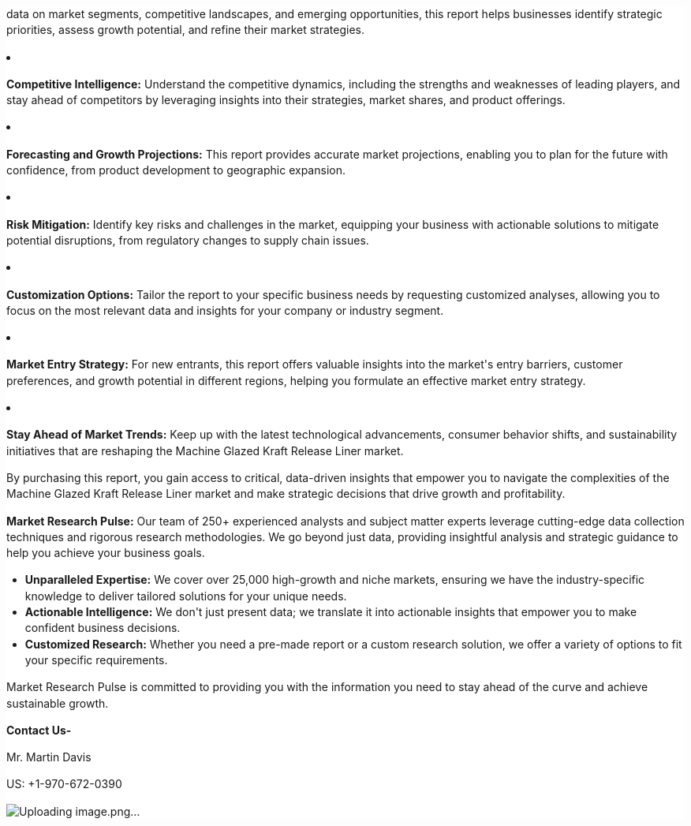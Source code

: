 data on market segments, competitive landscapes, and emerging opportunities, this report helps businesses identify strategic priorities, assess growth potential, and refine their market strategies.</p></li><li><p><strong>Competitive Intelligence:</strong> Understand the competitive dynamics, including the strengths and weaknesses of leading players, and stay ahead of competitors by leveraging insights into their strategies, market shares, and product offerings.</p></li><li><p><strong>Forecasting and Growth Projections:</strong> This report provides accurate market projections, enabling you to plan for the future with confidence, from product development to geographic expansion.</p></li><li><p><strong>Risk Mitigation:</strong> Identify key risks and challenges in the market, equipping your business with actionable solutions to mitigate potential disruptions, from regulatory changes to supply chain issues.</p></li><li><p><strong>Customization Options:</strong> Tailor the report to your specific business needs by requesting customized analyses, allowing you to focus on the most relevant data and insights for your company or industry segment.</p></li><li><p><strong>Market Entry Strategy:</strong> For new entrants, this report offers valuable insights into the market's entry barriers, customer preferences, and growth potential in different regions, helping you formulate an effective market entry strategy.</p></li><li><p><strong>Stay Ahead of Market Trends:</strong> Keep up with the latest technological advancements, consumer behavior shifts, and sustainability initiatives that are reshaping the Machine Glazed Kraft Release Liner market.</p></li></ol><p>By purchasing this report, you gain access to critical, data-driven insights that empower you to navigate the complexities of the Machine Glazed Kraft Release Liner market and make strategic decisions that drive growth and profitability.</p><p><strong>Market Research Pulse:</strong>&nbsp;Our team of 250+ experienced analysts and subject matter experts leverage cutting-edge data collection techniques and rigorous research methodologies. We go beyond just data, providing insightful analysis and strategic guidance to help you achieve your business goals.</p><ul><li><strong>Unparalleled Expertise:</strong>&nbsp;We cover over 25,000 high-growth and niche markets, ensuring we have the industry-specific knowledge to deliver tailored solutions for your unique needs.</li><li><strong>Actionable Intelligence:</strong>&nbsp;We don't just present data; we translate it into actionable insights that empower you to make confident business decisions.</li><li><strong>Customized Research:</strong>&nbsp;Whether you need a pre-made report or a custom research solution, we offer a variety of options to fit your specific requirements.</li></ul><p>Market Research Pulse is committed to providing you with the information you need to stay ahead of the curve and achieve sustainable growth.</p><p><strong>Contact Us-</strong></p><p>Mr. Martin Davis</p><p>US: +1-970-672-0390</p>
![Uploading image.png…]()
